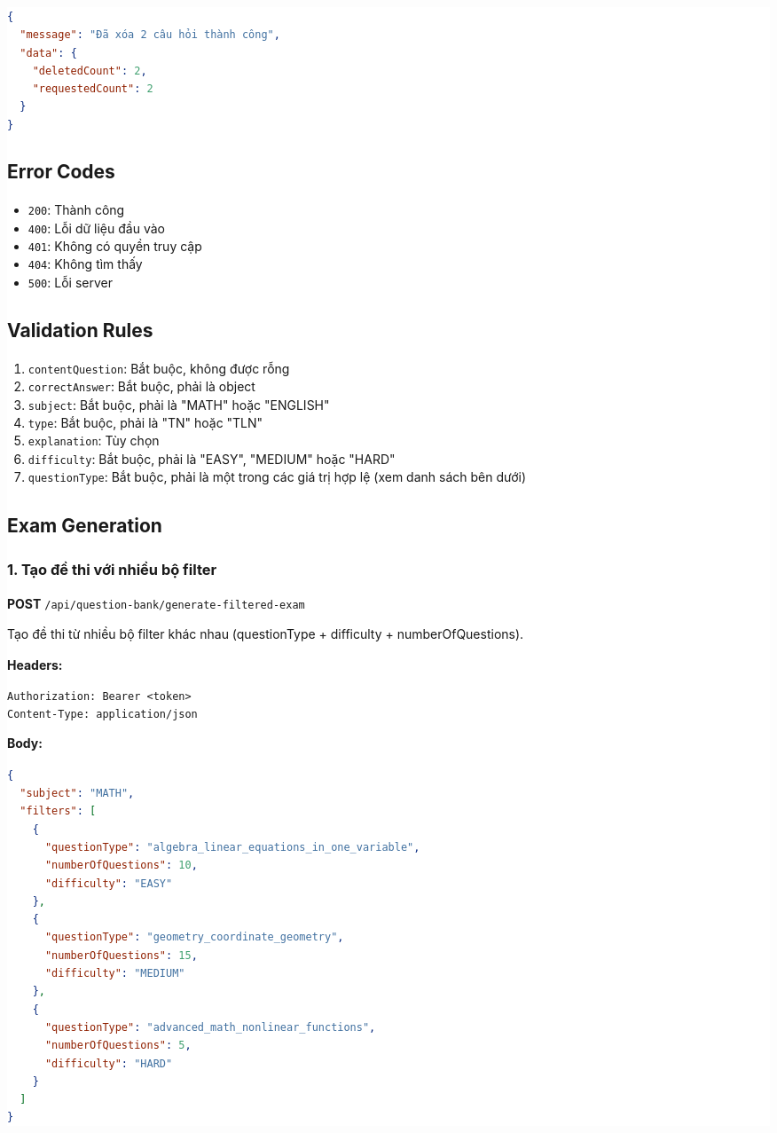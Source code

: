 ```json
{
  "message": "Đã xóa 2 câu hỏi thành công",
  "data": {
    "deletedCount": 2,
    "requestedCount": 2
  }
}
```

## Error Codes

- `200`: Thành công
- `400`: Lỗi dữ liệu đầu vào
- `401`: Không có quyền truy cập
- `404`: Không tìm thấy
- `500`: Lỗi server

## Validation Rules

1. `contentQuestion`: Bắt buộc, không được rỗng
2. `correctAnswer`: Bắt buộc, phải là object
3. `subject`: Bắt buộc, phải là "MATH" hoặc "ENGLISH"
4. `type`: Bắt buộc, phải là "TN" hoặc "TLN"
5. `explanation`: Tùy chọn
6. `difficulty`: Bắt buộc, phải là "EASY", "MEDIUM" hoặc "HARD"
7. `questionType`: Bắt buộc, phải là một trong các giá trị hợp lệ (xem danh sách bên dưới)

## Exam Generation

### 1. Tạo đề thi với nhiều bộ filter

**POST** `/api/question-bank/generate-filtered-exam`

Tạo đề thi từ nhiều bộ filter khác nhau (questionType + difficulty + numberOfQuestions).

**Headers:**

```
Authorization: Bearer <token>
Content-Type: application/json
```

**Body:**

```json
{
  "subject": "MATH",
  "filters": [
    {
      "questionType": "algebra_linear_equations_in_one_variable",
      "numberOfQuestions": 10,
      "difficulty": "EASY"
    },
    {
      "questionType": "geometry_coordinate_geometry",
      "numberOfQuestions": 15,
      "difficulty": "MEDIUM"
    },
    {
      "questionType": "advanced_math_nonlinear_functions",
      "numberOfQuestions": 5,
      "difficulty": "HARD"
    }
  ]
}
```